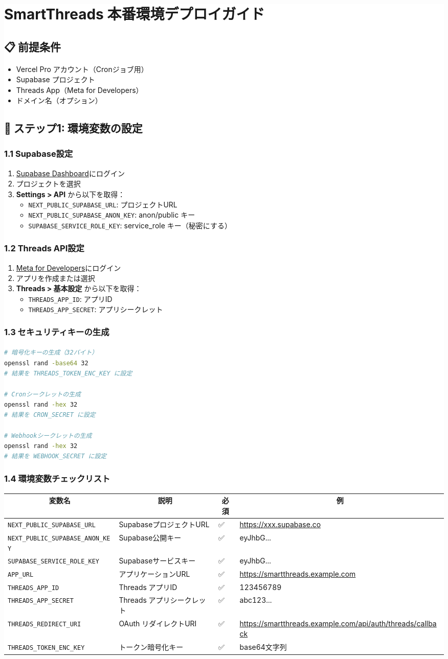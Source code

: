 # SmartThreads 本番環境デプロイガイド

## 📋 前提条件

- Vercel Pro アカウント（Cronジョブ用）
- Supabase プロジェクト
- Threads App（Meta for Developers）
- ドメイン名（オプション）

## 🔐 ステップ1: 環境変数の設定

### 1.1 Supabase設定

1. [Supabase Dashboard](https://app.supabase.com)にログイン
2. プロジェクトを選択
3. **Settings > API** から以下を取得：
   - `NEXT_PUBLIC_SUPABASE_URL`: プロジェクトURL
   - `NEXT_PUBLIC_SUPABASE_ANON_KEY`: anon/public キー
   - `SUPABASE_SERVICE_ROLE_KEY`: service_role キー（秘密にする）

### 1.2 Threads API設定

1. [Meta for Developers](https://developers.facebook.com)にログイン
2. アプリを作成または選択
3. **Threads > 基本設定** から以下を取得：
   - `THREADS_APP_ID`: アプリID
   - `THREADS_APP_SECRET`: アプリシークレット

### 1.3 セキュリティキーの生成

```bash
# 暗号化キーの生成（32バイト）
openssl rand -base64 32
# 結果を THREADS_TOKEN_ENC_KEY に設定

# Cronシークレットの生成
openssl rand -hex 32
# 結果を CRON_SECRET に設定

# Webhookシークレットの生成
openssl rand -hex 32
# 結果を WEBHOOK_SECRET に設定
```

### 1.4 環境変数チェックリスト

| 変数名 | 説明 | 必須 | 例 |
|--------|------|------|-----|
| `NEXT_PUBLIC_SUPABASE_URL` | SupabaseプロジェクトURL | ✅ | https://xxx.supabase.co |
| `NEXT_PUBLIC_SUPABASE_ANON_KEY` | Supabase公開キー | ✅ | eyJhbG... |
| `SUPABASE_SERVICE_ROLE_KEY` | Supabaseサービスキー | ✅ | eyJhbG... |
| `APP_URL` | アプリケーションURL | ✅ | https://smartthreads.example.com |
| `THREADS_APP_ID` | Threads アプリID | ✅ | 123456789 |
| `THREADS_APP_SECRET` | Threads アプリシークレット | ✅ | abc123... |
| `THREADS_REDIRECT_URI` | OAuth リダイレクトURI | ✅ | https://smartthreads.example.com/api/auth/threads/callback |
| `THREADS_TOKEN_ENC_KEY` | トークン暗号化キー | ✅ | base64文字列 |